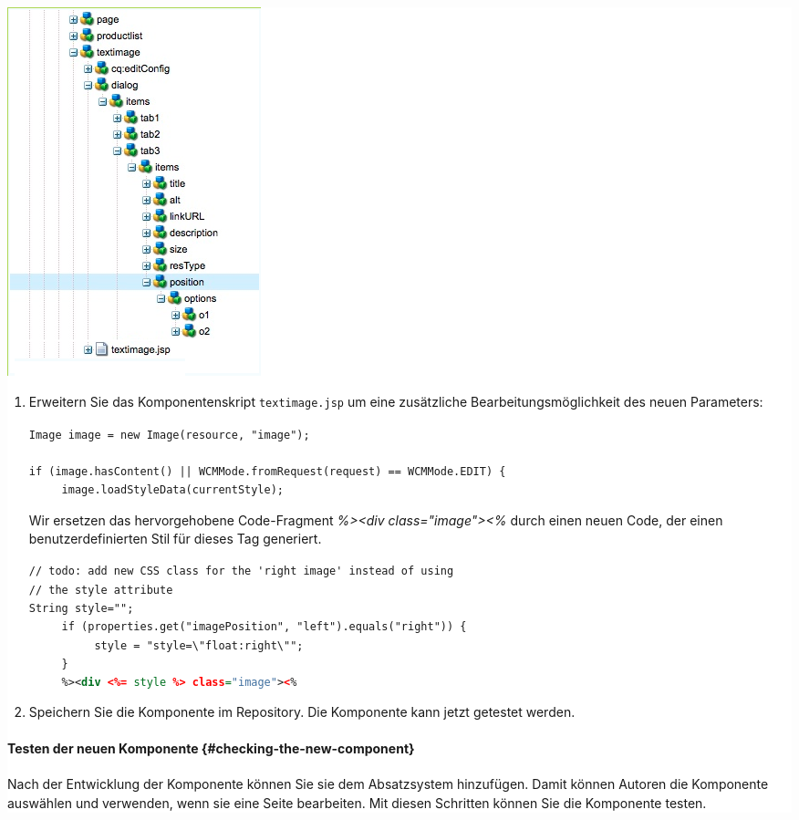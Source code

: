    ![chlimage_1-61](assets/chlimage_1-61a.png)

1. Erweitern Sie das Komponentenskript `textimage.jsp` um eine zusätzliche Bearbeitungsmöglichkeit des neuen Parameters:

   ```xml
   Image image = new Image(resource, "image");
   
   if (image.hasContent() || WCMMode.fromRequest(request) == WCMMode.EDIT) {
        image.loadStyleData(currentStyle);
   ```

   Wir ersetzen das hervorgehobene Code-Fragment *%>&lt;div class=&quot;image&quot;>&lt;%* durch einen neuen Code, der einen benutzerdefinierten Stil für dieses Tag generiert.

   ```xml
   // todo: add new CSS class for the 'right image' instead of using
   // the style attribute
   String style="";
        if (properties.get("imagePosition", "left").equals("right")) {
             style = "style=\"float:right\"";
        }
        %><div <%= style %> class="image"><%
   ```

1. Speichern Sie die Komponente im Repository. Die Komponente kann jetzt getestet werden.

#### Testen der neuen Komponente {#checking-the-new-component}

Nach der Entwicklung der Komponente können Sie sie dem Absatzsystem hinzufügen. Damit können Autoren die Komponente auswählen und verwenden, wenn sie eine Seite bearbeiten. Mit diesen Schritten können Sie die Komponente testen.
